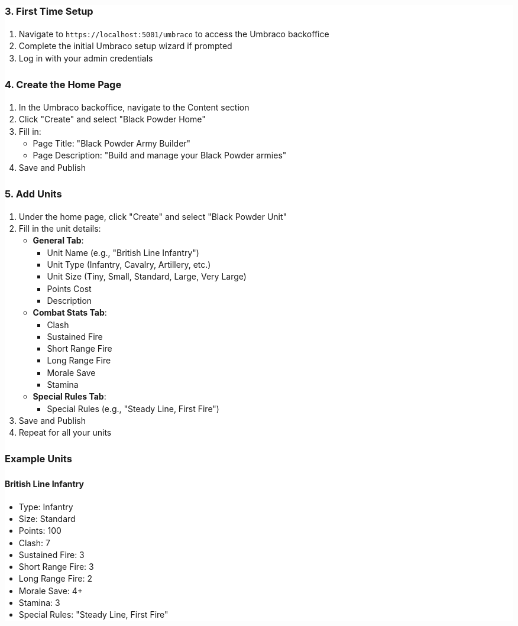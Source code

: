 ### 3. First Time Setup

1. Navigate to `https://localhost:5001/umbraco` to access the Umbraco backoffice
2. Complete the initial Umbraco setup wizard if prompted
3. Log in with your admin credentials

### 4. Create the Home Page

1. In the Umbraco backoffice, navigate to the Content section
2. Click "Create" and select "Black Powder Home"
3. Fill in:
   - Page Title: "Black Powder Army Builder"
   - Page Description: "Build and manage your Black Powder armies"
4. Save and Publish

### 5. Add Units

1. Under the home page, click "Create" and select "Black Powder Unit"
2. Fill in the unit details:
   - **General Tab**:
     - Unit Name (e.g., "British Line Infantry")
     - Unit Type (Infantry, Cavalry, Artillery, etc.)
     - Unit Size (Tiny, Small, Standard, Large, Very Large)
     - Points Cost
     - Description
   - **Combat Stats Tab**:
     - Clash
     - Sustained Fire
     - Short Range Fire
     - Long Range Fire
     - Morale Save
     - Stamina
   - **Special Rules Tab**:
     - Special Rules (e.g., "Steady Line, First Fire")
3. Save and Publish
4. Repeat for all your units

### Example Units

#### British Line Infantry
- Type: Infantry
- Size: Standard
- Points: 100
- Clash: 7
- Sustained Fire: 3
- Short Range Fire: 3
- Long Range Fire: 2
- Morale Save: 4+
- Stamina: 3
- Special Rules: "Steady Line, First Fire"
